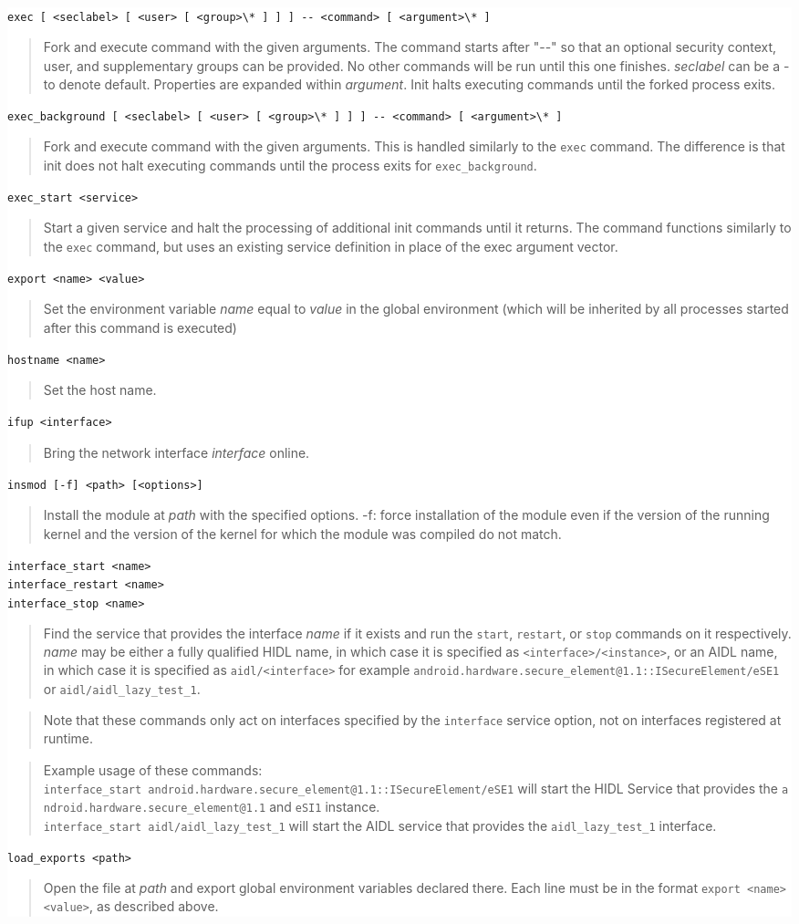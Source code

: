 `exec [ <seclabel> [ <user> [ <group>\* ] ] ] -- <command> [ <argument>\* ]`
> Fork and execute command with the given arguments. The command starts
  after "--" so that an optional security context, user, and supplementary
  groups can be provided. No other commands will be run until this one
  finishes. _seclabel_ can be a - to denote default. Properties are expanded
  within _argument_.
  Init halts executing commands until the forked process exits.

`exec_background [ <seclabel> [ <user> [ <group>\* ] ] ] -- <command> [ <argument>\* ]`
> Fork and execute command with the given arguments. This is handled similarly
  to the `exec` command. The difference is that init does not halt executing
  commands until the process exits for `exec_background`.

`exec_start <service>`
> Start a given service and halt the processing of additional init commands
  until it returns.  The command functions similarly to the `exec` command,
  but uses an existing service definition in place of the exec argument vector.

`export <name> <value>`
> Set the environment variable _name_ equal to _value_ in the
  global environment (which will be inherited by all processes
  started after this command is executed)

`hostname <name>`
> Set the host name.

`ifup <interface>`
> Bring the network interface _interface_ online.

`insmod [-f] <path> [<options>]`
> Install the module at _path_ with the specified options.
  -f: force installation of the module even if the version of the running kernel
  and the version of the kernel for which the module was compiled do not match.

`interface_start <name>` \
`interface_restart <name>` \
`interface_stop <name>`
> Find the service that provides the interface _name_ if it exists and run the `start`, `restart`,
or `stop` commands on it respectively.  _name_ may be either a fully qualified HIDL name, in which
case it is specified as `<interface>/<instance>`, or an AIDL name, in which case it is specified as
`aidl/<interface>` for example `android.hardware.secure_element@1.1::ISecureElement/eSE1` or
`aidl/aidl_lazy_test_1`.

> Note that these commands only act on interfaces specified by the `interface` service option, not
on interfaces registered at runtime.

> Example usage of these commands: \
`interface_start android.hardware.secure_element@1.1::ISecureElement/eSE1`
will start the HIDL Service that provides the `android.hardware.secure_element@1.1` and `eSI1`
instance. \
`interface_start aidl/aidl_lazy_test_1` will start the AIDL service that
provides the `aidl_lazy_test_1` interface.

`load_exports <path>`
> Open the file at _path_ and export global environment variables declared
  there. Each line must be in the format `export <name> <value>`, as described
  above.
